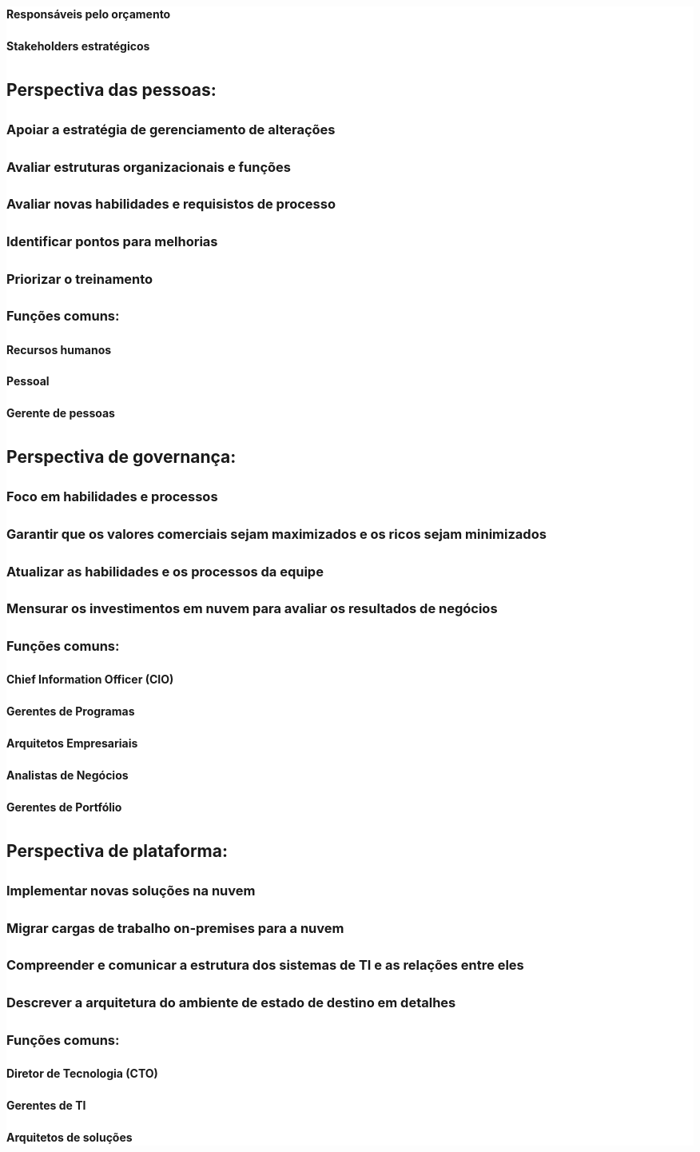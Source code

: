 #### Responsáveis pelo orçamento
#### Stakeholders estratégicos
## Perspectiva das pessoas:
### Apoiar a estratégia de gerenciamento de alterações
### Avaliar estruturas organizacionais e funções
### Avaliar novas habilidades e requisistos de processo
### Identificar pontos para melhorias
### Priorizar o treinamento 
### Funções comuns:
#### Recursos humanos
#### Pessoal
#### Gerente de pessoas
## Perspectiva de governança:
### Foco em habilidades e processos
### Garantir que os valores comerciais sejam maximizados e os ricos sejam minimizados
### Atualizar as habilidades e os processos da equipe
### Mensurar os investimentos em nuvem para avaliar os resultados de negócios
### Funções comuns:
#### Chief Information Officer (CIO)
#### Gerentes de Programas
#### Arquitetos Empresariais
#### Analistas de Negócios
#### Gerentes de Portfólio
## Perspectiva de plataforma:
### Implementar novas soluções na nuvem
### Migrar cargas de trabalho on-premises para a nuvem
### Compreender e comunicar a estrutura dos sistemas de TI e as relações entre eles
### Descrever a arquitetura do ambiente de estado de destino em detalhes
### Funções comuns:
#### Diretor de Tecnologia (CTO)
#### Gerentes de TI
#### Arquitetos de soluções
